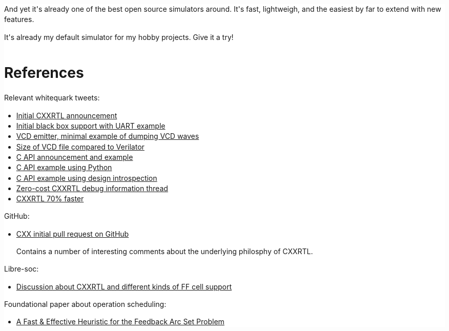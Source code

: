 And yet it's already one of the best open source simulators around. It's fast, lightweigh, and the easiest by far to extend
with new features.

It's already my default simulator for my hobby projects. Give it a try!

# References

Relevant whitequark tweets:
* [Initial CXXRTL announcement](https://twitter.com/whitequark/status/1201014573547040769)
* [Initial black box support with UART example](https://twitter.com/whitequark/status/1251429512732012552)
* [VCD emitter, minimal example of dumping VCD waves](https://twitter.com/whitequark/status/1269352227002552320)
* [Size of VCD file compared to Verilator](https://twitter.com/whitequark/status/1269968987682672642)
* [C API announcement and example](https://twitter.com/whitequark/status/1269473985097543680)
* [C API example using Python](https://twitter.com/whitequark/status/1269284773840719872)
* [C API example using design introspection](https://twitter.com/whitequark/status/1269226589356724224)
* [Zero-cost CXXRTL debug information thread](https://twitter.com/whitequark/status/1269951285106823168)
* [CXXRTL 70% faster](https://twitter.com/whitequark/status/1252615261934534656)

GitHub:
* [CXX initial pull request on GitHub](https://github.com/YosysHQ/yosys/pull/1562)

    Contains a number of interesting comments about the underlying philosphy of CXXRTL.

Libre-soc:
* [Discussion about CXXRTL and different kinds of FF cell support](https://bugs.libre-soc.org/show_bug.cgi?id=276)

Foundational paper about operation scheduling:
* [A Fast & Effective Heuristic for the Feedback Arc Set Problem](https://pdfs.semanticscholar.org/c7ed/d9acce96ca357876540e19664eb9d976637f.pdf)


